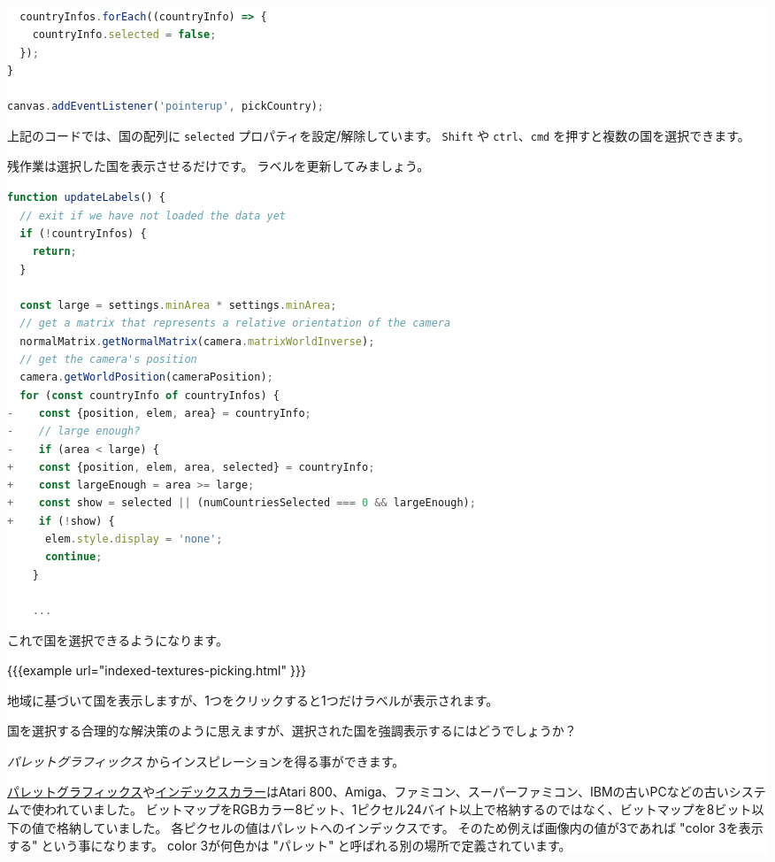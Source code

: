 ```js
  countryInfos.forEach((countryInfo) => {
    countryInfo.selected = false;
  });
}

canvas.addEventListener('pointerup', pickCountry);
```

上記のコードでは、国の配列に `selected` プロパティを設定/解除しています。
`Shift` や `ctrl`、`cmd` を押すと複数の国を選択できます。

残作業は選択した国を表示させるだけです。
ラベルを更新してみましょう。

```js
function updateLabels() {
  // exit if we have not loaded the data yet
  if (!countryInfos) {
    return;
  }

  const large = settings.minArea * settings.minArea;
  // get a matrix that represents a relative orientation of the camera
  normalMatrix.getNormalMatrix(camera.matrixWorldInverse);
  // get the camera's position
  camera.getWorldPosition(cameraPosition);
  for (const countryInfo of countryInfos) {
-    const {position, elem, area} = countryInfo;
-    // large enough?
-    if (area < large) {
+    const {position, elem, area, selected} = countryInfo;
+    const largeEnough = area >= large;
+    const show = selected || (numCountriesSelected === 0 && largeEnough);
+    if (!show) {
      elem.style.display = 'none';
      continue;
    }

    ...
```

これで国を選択できるようになります。

{{{example url="indexed-textures-picking.html" }}}

地域に基づいて国を表示しますが、1つをクリックすると1つだけラベルが表示されます。

国を選択する合理的な解決策のように思えますが、選択された国を強調表示するにはどうでしょうか？

*パレットグラフィックス* からインスピレーションを得る事ができます。

[パレットグラフィックス](https://en.wikipedia.org/wiki/Palette_%28computing%29)や[インデックスカラー](https://en.wikipedia.org/wiki/Indexed_color)はAtari 800、Amiga、ファミコン、スーパーファミコン、IBMの古いPCなどの古いシステムで使われていました。
ビットマップをRGBカラー8ビット、1ピクセル24バイト以上で格納するのではなく、ビットマップを8ビット以下の値で格納していました。
各ピクセルの値はパレットへのインデックスです。
そのため例えば画像内の値が3であれば "color 3を表示する" という事になります。
color 3が何色かは "パレット" と呼ばれる別の場所で定義されています。
